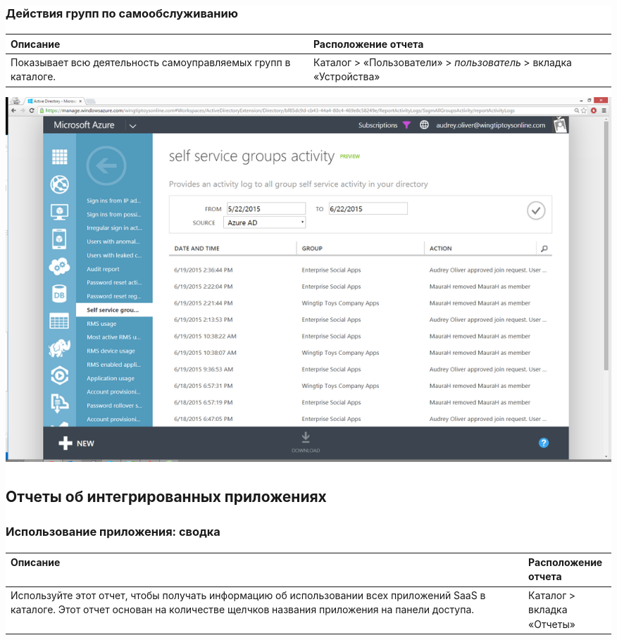 ### Действия групп по самообслуживанию

| Описание | Расположение отчета |
| :-------------     | :-------        |
| Показывает всю деятельность самоуправляемых групп в каталоге. | Каталог > «Пользователи» > <i>пользователь</i> > вкладка «Устройства» |

![Действия групп по самообслуживанию](./media/active-directory-view-access-usage-reports/selfServiceGroupsActivity.PNG)











## Отчеты об интегрированных приложениях

### Использование приложения: сводка

| Описание | Расположение отчета |
| :-------------     | :-------        |
| Используйте этот отчет, чтобы получать информацию об использовании всех приложений SaaS в каталоге. Этот отчет основан на количестве щелчков названия приложения на панели доступа. | Каталог > вкладка «Отчеты» |
